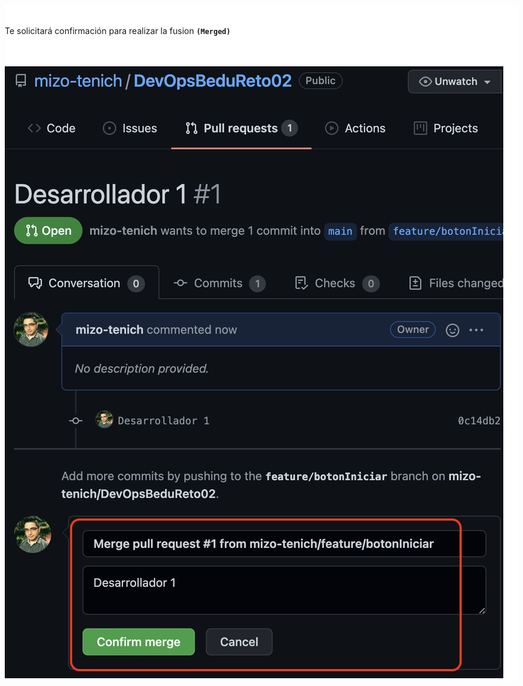 </br>

Te solicitará confirmación para realizar la fusion **`(Merged)`**


</br>


![Alt text](..//Postwork/assets/s2-e02-16.png?raw=true "DevOps")
